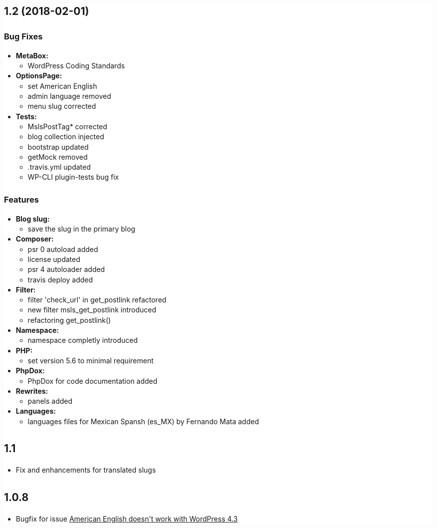## 1.2 (2018-02-01)

### Bug Fixes

* **MetaBox:**
    - WordPress Coding Standards
* **OptionsPage:**
    - set American English
    - admin language removed
    - menu slug corrected
* **Tests:**
    - MslsPostTag* corrected
    - blog collection injected
    - bootstrap updated
    - getMock removed
    - .travis.yml updated
    - WP-CLI plugin-tests bug fix

### Features

* **Blog slug:** 
    - save the slug in the primary blog
* **Composer:**
    - psr 0 autoload added
    - license updated
    - psr 4 autoloader added
    - travis deploy added
* **Filter:** 
    - filter 'check_url' in get_postlink refactored
    - new filter msls_get_postlink introduced
    - refactoring get_postlink()
* **Namespace:**
    - namespace completly introduced
* **PHP:**
    - set version 5.6 to minimal requirement
* **PhpDox:**
    - PhpDox for code documentation added
* **Rewrites:**
    - panels added
* **Languages:**
    - languages files for Mexican Spansh (es_MX) by Fernando Mata added


## 1.1
* Fix and enhancements for translated slugs

## 1.0.8
* Bugfix for issue [American English doesn't work with WordPress 4.3](https://wordpress.org/support/topic/american-english-doesnt-work-with-wordpress-43?replies=12#post-7791218)
